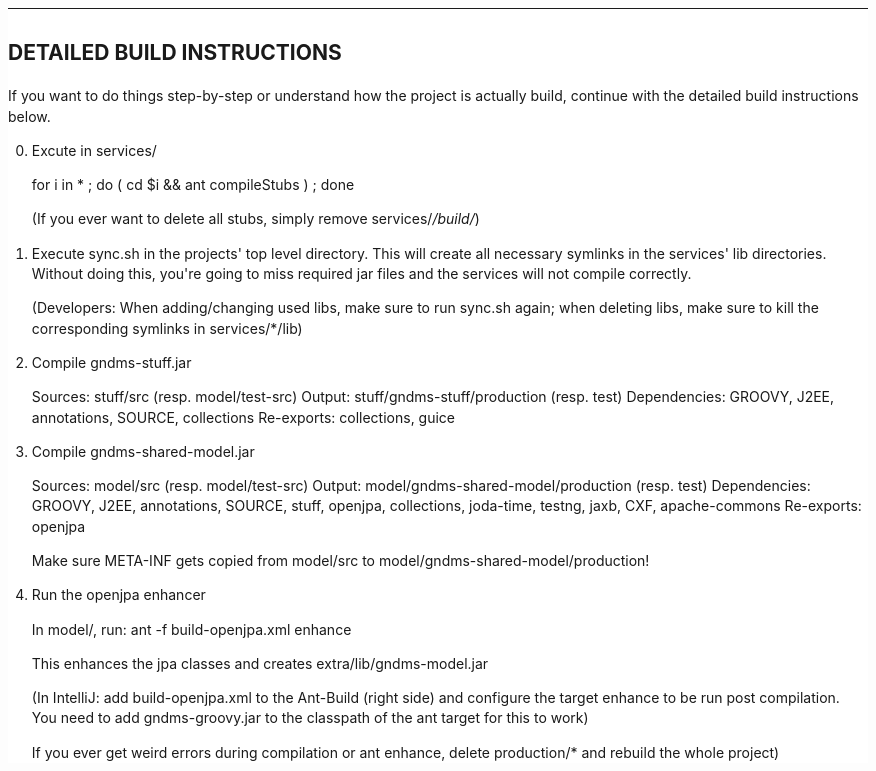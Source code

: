      


---------------------------
DETAILED BUILD INSTRUCTIONS
---------------------------

If you want to do things step-by-step or understand how the project is actually build,
continue with the detailed build instructions below.


  0) Excute in services/

     for i in * ; do ( cd $i && ant compileStubs ) ; done
             
	 (If you ever want to delete all stubs, simply remove services/*/build/*)
	

  1) Execute sync.sh in the projects' top level directory. This will create all
	 necessary symlinks in the services' lib directories. Without doing this,
	 you're going to miss required jar files and the services will not compile 
	correctly.

	 (Developers: When adding/changing used libs, make sure to run sync.sh again; 
	  when deleting libs, make sure to kill the corresponding symlinks in 
	  services/*/lib)



  2) Compile gndms-stuff.jar

     Sources: stuff/src (resp. model/test-src)
     Output:  stuff/gndms-stuff/production (resp. test)
     Dependencies: GROOVY, J2EE, annotations, SOURCE, collections
     Re-exports: collections, guice



  3) Compile gndms-shared-model.jar

     Sources: model/src (resp. model/test-src)
     Output:  model/gndms-shared-model/production (resp. test)
     Dependencies: GROOVY, J2EE, annotations, SOURCE, stuff, openjpa,
                   collections, joda-time, testng, jaxb, CXF, apache-commons
     Re-exports: openjpa

     Make sure META-INF gets copied 
     from model/src to model/gndms-shared-model/production!
   

  4) Run the openjpa enhancer

     In model/, run: ant -f build-openjpa.xml enhance
     
     This enhances the jpa classes and creates extra/lib/gndms-model.jar

     (In IntelliJ: add build-openjpa.xml to the Ant-Build (right side) and
      configure the target enhance to be run post compilation.  You need to
      add gndms-groovy.jar to the classpath of the ant target for this to work)

     If you ever get weird errors during compilation or ant enhance, delete
     production/* and rebuild the whole project)
